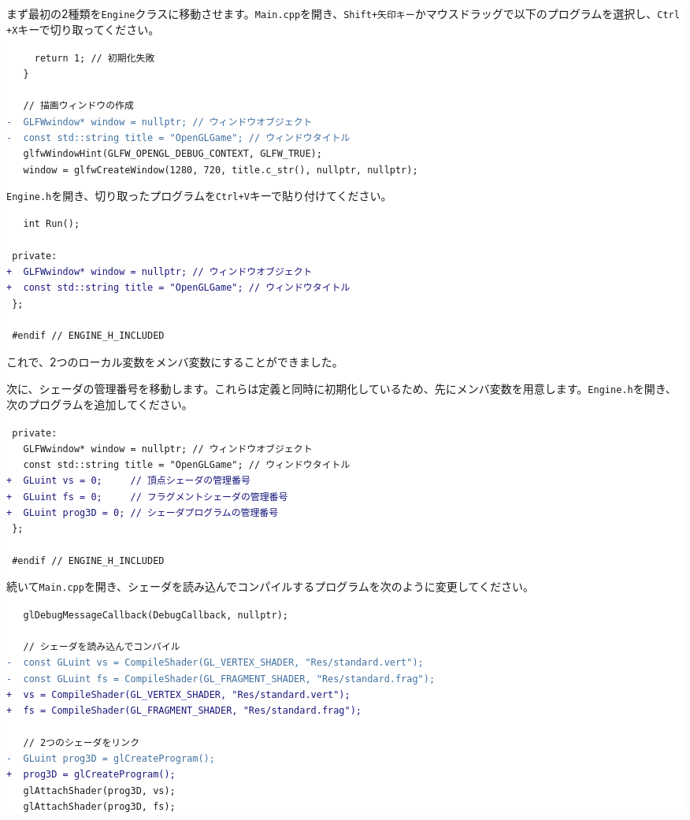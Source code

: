 まず最初の2種類を`Engine`クラスに移動させます。`Main.cpp`を開き、`Shift+矢印キー`かマウスドラッグで以下のプログラムを選択し、`Ctrl+X`キーで切り取ってください。

```diff
     return 1; // 初期化失敗
   }

   // 描画ウィンドウの作成
-  GLFWwindow* window = nullptr; // ウィンドウオブジェクト
-  const std::string title = "OpenGLGame"; // ウィンドウタイトル
   glfwWindowHint(GLFW_OPENGL_DEBUG_CONTEXT, GLFW_TRUE);
   window = glfwCreateWindow(1280, 720, title.c_str(), nullptr, nullptr);
```

`Engine.h`を開き、切り取ったプログラムを`Ctrl+V`キーで貼り付けてください。

```diff
   int Run();

 private:
+  GLFWwindow* window = nullptr; // ウィンドウオブジェクト
+  const std::string title = "OpenGLGame"; // ウィンドウタイトル
 };

 #endif // ENGINE_H_INCLUDED
```

これで、2つのローカル変数をメンバ変数にすることができました。

次に、シェーダの管理番号を移動します。これらは定義と同時に初期化しているため、先にメンバ変数を用意します。`Engine.h`を開き、次のプログラムを追加してください。

```diff
 private:
   GLFWwindow* window = nullptr; // ウィンドウオブジェクト
   const std::string title = "OpenGLGame"; // ウィンドウタイトル
+  GLuint vs = 0;     // 頂点シェーダの管理番号
+  GLuint fs = 0;     // フラグメントシェーダの管理番号
+  GLuint prog3D = 0; // シェーダプログラムの管理番号
 };

 #endif // ENGINE_H_INCLUDED
```

続いて`Main.cpp`を開き、シェーダを読み込んでコンパイルするプログラムを次のように変更してください。

```diff
   glDebugMessageCallback(DebugCallback, nullptr);

   // シェーダを読み込んでコンパイル
-  const GLuint vs = CompileShader(GL_VERTEX_SHADER, "Res/standard.vert");
-  const GLuint fs = CompileShader(GL_FRAGMENT_SHADER, "Res/standard.frag");
+  vs = CompileShader(GL_VERTEX_SHADER, "Res/standard.vert");
+  fs = CompileShader(GL_FRAGMENT_SHADER, "Res/standard.frag");

   // 2つのシェーダをリンク
-  GLuint prog3D = glCreateProgram();
+  prog3D = glCreateProgram();
   glAttachShader(prog3D, vs);
   glAttachShader(prog3D, fs);
```

